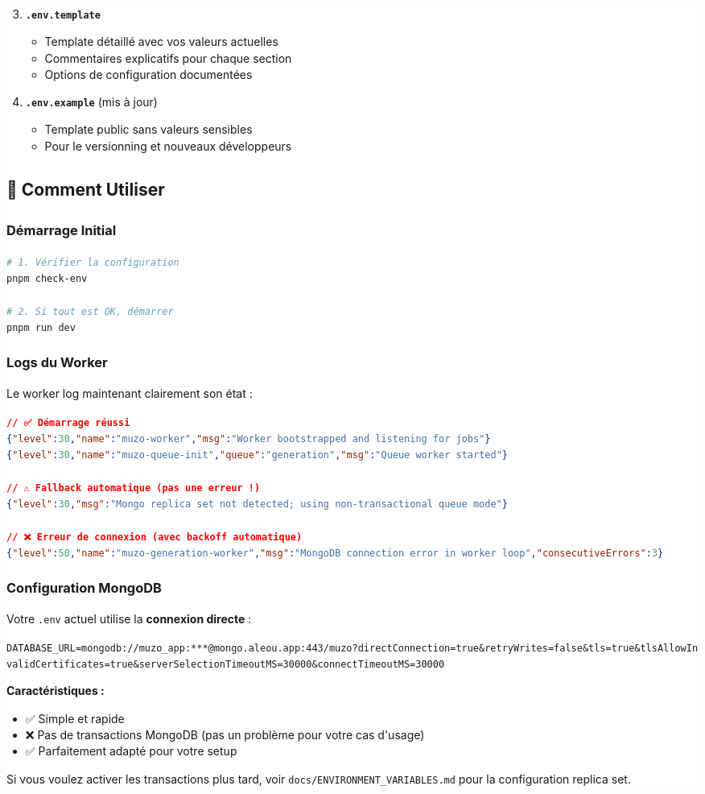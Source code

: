 3. **`.env.template`**
   - Template détaillé avec vos valeurs actuelles
   - Commentaires explicatifs pour chaque section
   - Options de configuration documentées

4. **`.env.example`** (mis à jour)
   - Template public sans valeurs sensibles
   - Pour le versionning et nouveaux développeurs

## 🚀 Comment Utiliser

### Démarrage Initial

```bash
# 1. Vérifier la configuration
pnpm check-env

# 2. Si tout est OK, démarrer
pnpm run dev
```

### Logs du Worker

Le worker log maintenant clairement son état :

```json
// ✅ Démarrage réussi
{"level":30,"name":"muzo-worker","msg":"Worker bootstrapped and listening for jobs"}
{"level":30,"name":"muzo-queue-init","queue":"generation","msg":"Queue worker started"}

// ⚠️ Fallback automatique (pas une erreur !)
{"level":30,"msg":"Mongo replica set not detected; using non-transactional queue mode"}

// ❌ Erreur de connexion (avec backoff automatique)
{"level":50,"name":"muzo-generation-worker","msg":"MongoDB connection error in worker loop","consecutiveErrors":3}
```

### Configuration MongoDB

Votre `.env` actuel utilise la **connexion directe** :

```env
DATABASE_URL=mongodb://muzo_app:***@mongo.aleou.app:443/muzo?directConnection=true&retryWrites=false&tls=true&tlsAllowInvalidCertificates=true&serverSelectionTimeoutMS=30000&connectTimeoutMS=30000
```

**Caractéristiques :**
- ✅ Simple et rapide
- ❌ Pas de transactions MongoDB (pas un problème pour votre cas d'usage)
- ✅ Parfaitement adapté pour votre setup

Si vous voulez activer les transactions plus tard, voir `docs/ENVIRONMENT_VARIABLES.md` pour la configuration replica set.
